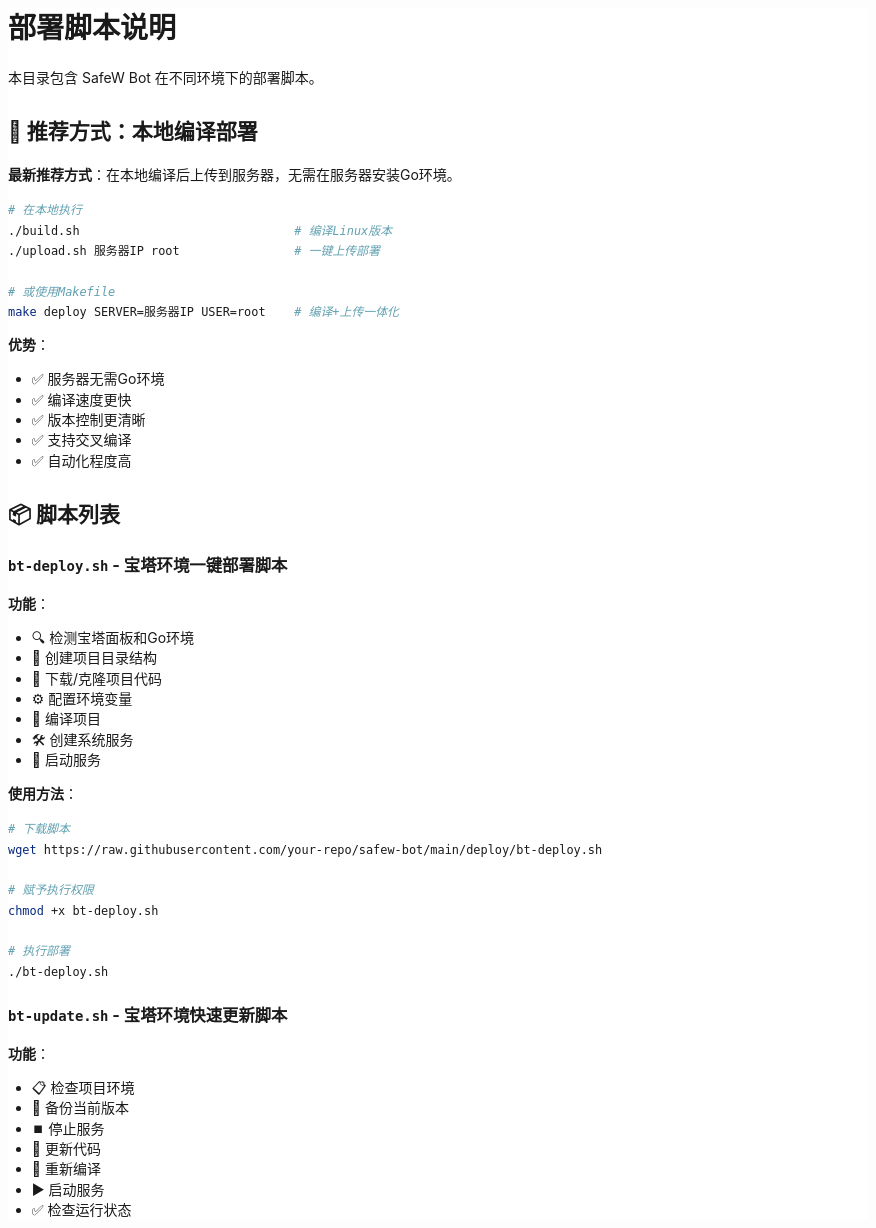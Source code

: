 # 部署脚本说明

本目录包含 SafeW Bot 在不同环境下的部署脚本。

## 🚀 推荐方式：本地编译部署

**最新推荐方式**：在本地编译后上传到服务器，无需在服务器安装Go环境。

```bash
# 在本地执行
./build.sh                              # 编译Linux版本
./upload.sh 服务器IP root                # 一键上传部署

# 或使用Makefile
make deploy SERVER=服务器IP USER=root    # 编译+上传一体化
```

**优势**：
- ✅ 服务器无需Go环境
- ✅ 编译速度更快
- ✅ 版本控制更清晰
- ✅ 支持交叉编译
- ✅ 自动化程度高

## 📦 脚本列表

### `bt-deploy.sh` - 宝塔环境一键部署脚本

**功能**：
- 🔍 检测宝塔面板和Go环境
- 📁 创建项目目录结构
- 🔄 下载/克隆项目代码
- ⚙️ 配置环境变量
- 🔨 编译项目
- 🛠️ 创建系统服务
- 🚀 启动服务

**使用方法**：
```bash
# 下载脚本
wget https://raw.githubusercontent.com/your-repo/safew-bot/main/deploy/bt-deploy.sh

# 赋予执行权限
chmod +x bt-deploy.sh

# 执行部署
./bt-deploy.sh
```

### `bt-update.sh` - 宝塔环境快速更新脚本

**功能**：
- 📋 检查项目环境
- 💾 备份当前版本
- ⏹️ 停止服务
- 🔄 更新代码
- 🔨 重新编译
- ▶️ 启动服务
- ✅ 检查运行状态
